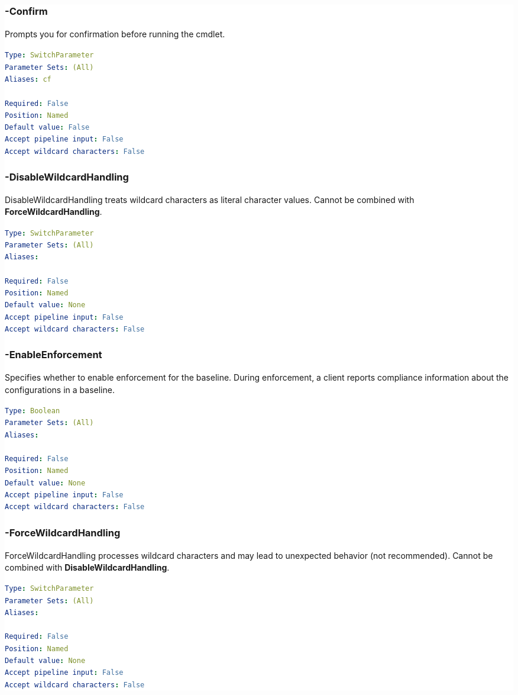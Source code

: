 ### -Confirm
Prompts you for confirmation before running the cmdlet.

```yaml
Type: SwitchParameter
Parameter Sets: (All)
Aliases: cf

Required: False
Position: Named
Default value: False
Accept pipeline input: False
Accept wildcard characters: False
```

### -DisableWildcardHandling
DisableWildcardHandling treats wildcard characters as literal character values. Cannot be combined with **ForceWildcardHandling**.

```yaml
Type: SwitchParameter
Parameter Sets: (All)
Aliases: 

Required: False
Position: Named
Default value: None
Accept pipeline input: False
Accept wildcard characters: False
```

### -EnableEnforcement
Specifies whether to enable enforcement for the baseline.
During enforcement, a client reports compliance information about the configurations in a baseline.

```yaml
Type: Boolean
Parameter Sets: (All)
Aliases: 

Required: False
Position: Named
Default value: None
Accept pipeline input: False
Accept wildcard characters: False
```

### -ForceWildcardHandling
ForceWildcardHandling processes wildcard characters and may lead to unexpected behavior (not recommended). Cannot be combined with **DisableWildcardHandling**.

```yaml
Type: SwitchParameter
Parameter Sets: (All)
Aliases: 

Required: False
Position: Named
Default value: None
Accept pipeline input: False
Accept wildcard characters: False
```
